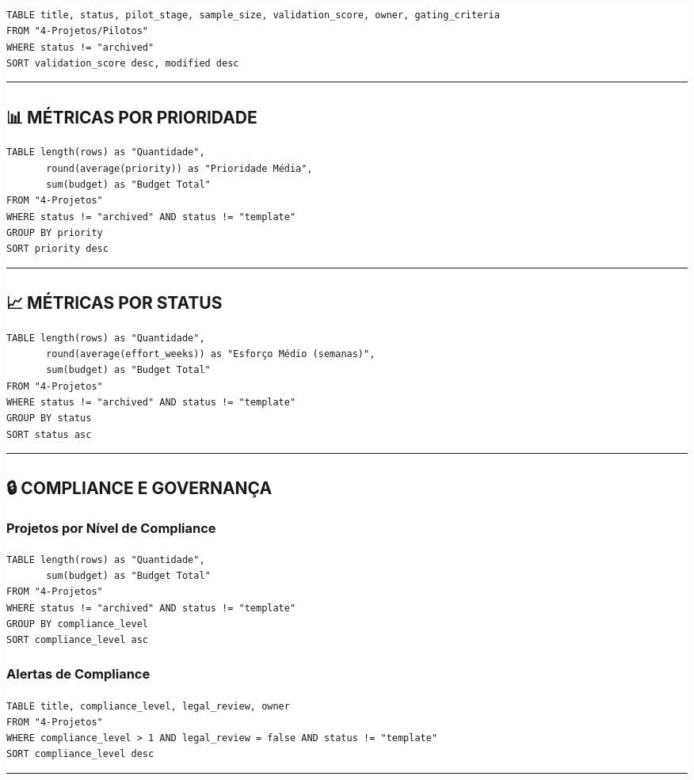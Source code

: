 ```dataview
TABLE title, status, pilot_stage, sample_size, validation_score, owner, gating_criteria
FROM "4-Projetos/Pilotos"
WHERE status != "archived"
SORT validation_score desc, modified desc
```

---

## 📊 **MÉTRICAS POR PRIORIDADE**

```dataview
TABLE length(rows) as "Quantidade", 
       round(average(priority)) as "Prioridade Média",
       sum(budget) as "Budget Total"
FROM "4-Projetos"
WHERE status != "archived" AND status != "template"
GROUP BY priority
SORT priority desc
```

---

## 📈 **MÉTRICAS POR STATUS**

```dataview
TABLE length(rows) as "Quantidade",
       round(average(effort_weeks)) as "Esforço Médio (semanas)",
       sum(budget) as "Budget Total"
FROM "4-Projetos"
WHERE status != "archived" AND status != "template"
GROUP BY status
SORT status asc
```

---

## 🔒 **COMPLIANCE E GOVERNANÇA**

### **Projetos por Nível de Compliance**
```dataview
TABLE length(rows) as "Quantidade",
       sum(budget) as "Budget Total"
FROM "4-Projetos"
WHERE status != "archived" AND status != "template"
GROUP BY compliance_level
SORT compliance_level asc
```

### **Alertas de Compliance**
```dataview
TABLE title, compliance_level, legal_review, owner
FROM "4-Projetos"
WHERE compliance_level > 1 AND legal_review = false AND status != "template"
SORT compliance_level desc
```

---
